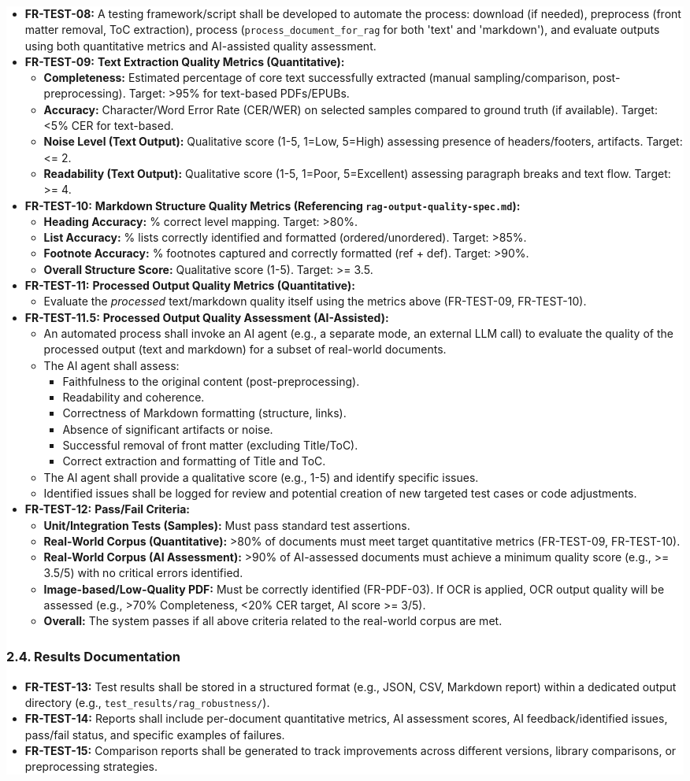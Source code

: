 *   **FR-TEST-08:** A testing framework/script shall be developed to automate the process: download (if needed), preprocess (front matter removal, ToC extraction), process (`process_document_for_rag` for both 'text' and 'markdown'), and evaluate outputs using both quantitative metrics and AI-assisted quality assessment.
*   **FR-TEST-09:** **Text Extraction Quality Metrics (Quantitative):**
    *   **Completeness:** Estimated percentage of core text successfully extracted (manual sampling/comparison, post-preprocessing). Target: >95% for text-based PDFs/EPUBs.
    *   **Accuracy:** Character/Word Error Rate (CER/WER) on selected samples compared to ground truth (if available). Target: <5% CER for text-based.
    *   **Noise Level (Text Output):** Qualitative score (1-5, 1=Low, 5=High) assessing presence of headers/footers, artifacts. Target: <= 2.
    *   **Readability (Text Output):** Qualitative score (1-5, 1=Poor, 5=Excellent) assessing paragraph breaks and text flow. Target: >= 4.
*   **FR-TEST-10:** **Markdown Structure Quality Metrics (Referencing `rag-output-quality-spec.md`):**
    *   **Heading Accuracy:** % correct level mapping. Target: >80%.
    *   **List Accuracy:** % lists correctly identified and formatted (ordered/unordered). Target: >85%.
    *   **Footnote Accuracy:** % footnotes captured and correctly formatted (ref + def). Target: >90%.
    *   **Overall Structure Score:** Qualitative score (1-5). Target: >= 3.5.
*   **FR-TEST-11:** **Processed Output Quality Metrics (Quantitative):**
    *   Evaluate the *processed* text/markdown quality itself using the metrics above (FR-TEST-09, FR-TEST-10).
*   **FR-TEST-11.5:** **Processed Output Quality Assessment (AI-Assisted):**
    *   An automated process shall invoke an AI agent (e.g., a separate mode, an external LLM call) to evaluate the quality of the processed output (text and markdown) for a subset of real-world documents.
    *   The AI agent shall assess:
        *   Faithfulness to the original content (post-preprocessing).
        *   Readability and coherence.
        *   Correctness of Markdown formatting (structure, links).
        *   Absence of significant artifacts or noise.
        *   Successful removal of front matter (excluding Title/ToC).
        *   Correct extraction and formatting of Title and ToC.
    *   The AI agent shall provide a qualitative score (e.g., 1-5) and identify specific issues.
    *   Identified issues shall be logged for review and potential creation of new targeted test cases or code adjustments.
*   **FR-TEST-12:** **Pass/Fail Criteria:**
    *   **Unit/Integration Tests (Samples):** Must pass standard test assertions.
    *   **Real-World Corpus (Quantitative):** >80% of documents must meet target quantitative metrics (FR-TEST-09, FR-TEST-10).
    *   **Real-World Corpus (AI Assessment):** >90% of AI-assessed documents must achieve a minimum quality score (e.g., >= 3.5/5) with no critical errors identified.
    *   **Image-based/Low-Quality PDF:** Must be correctly identified (FR-PDF-03). If OCR is applied, OCR output quality will be assessed (e.g., >70% Completeness, <20% CER target, AI score >= 3/5).
    *   **Overall:** The system passes if all above criteria related to the real-world corpus are met.

### 2.4. Results Documentation

*   **FR-TEST-13:** Test results shall be stored in a structured format (e.g., JSON, CSV, Markdown report) within a dedicated output directory (e.g., `test_results/rag_robustness/`).
*   **FR-TEST-14:** Reports shall include per-document quantitative metrics, AI assessment scores, AI feedback/identified issues, pass/fail status, and specific examples of failures.
*   **FR-TEST-15:** Comparison reports shall be generated to track improvements across different versions, library comparisons, or preprocessing strategies.
